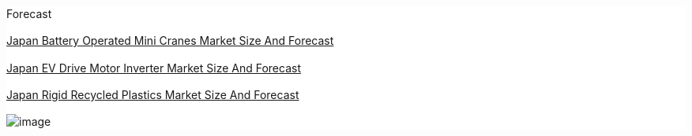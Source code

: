 Forecast</a></p><p><a href="https://github.com/Gomati12/Hub-10/blob/main/Battery-Operated-Mini-Cranes-Market/Battery-Operated-Mini-Cranes-Market.md">Japan Battery Operated Mini Cranes Market Size And Forecast</a></p><p><a href="https://github.com/Gomati12/Hub-10/blob/main/EV-Drive-Motor-Inverter-Market/EV-Drive-Motor-Inverter-Market.md">Japan EV Drive Motor Inverter Market Size And Forecast</a></p><p><a href="https://github.com/Gomati12/Hub-10/blob/main/Rigid-Recycled-Plastics-Market/Rigid-Recycled-Plastics-Market.md">Japan Rigid Recycled Plastics Market Size And Forecast</a></p>
![image](https://github.com/user-attachments/assets/2216f2bd-3366-41e6-bb25-f8531919d804)
